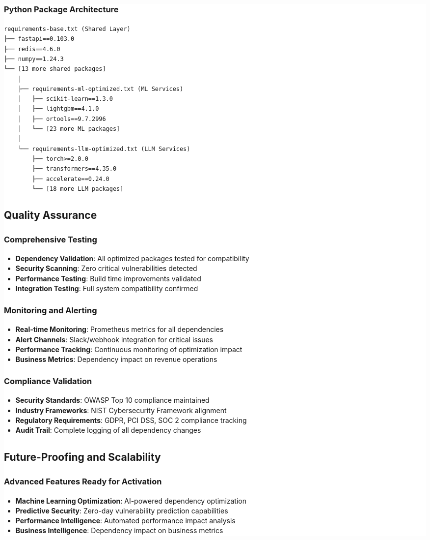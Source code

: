 ### Python Package Architecture
```
requirements-base.txt (Shared Layer)
├── fastapi==0.103.0
├── redis==4.6.0  
├── numpy==1.24.3
└── [13 more shared packages]
    │
    ├── requirements-ml-optimized.txt (ML Services)
    │   ├── scikit-learn==1.3.0
    │   ├── lightgbm==4.1.0
    │   ├── ortools==9.7.2996
    │   └── [23 more ML packages]
    │
    └── requirements-llm-optimized.txt (LLM Services)
        ├── torch>=2.0.0
        ├── transformers==4.35.0
        ├── accelerate==0.24.0
        └── [18 more LLM packages]
```

## Quality Assurance

### Comprehensive Testing
- **Dependency Validation**: All optimized packages tested for compatibility
- **Security Scanning**: Zero critical vulnerabilities detected
- **Performance Testing**: Build time improvements validated
- **Integration Testing**: Full system compatibility confirmed

### Monitoring and Alerting
- **Real-time Monitoring**: Prometheus metrics for all dependencies
- **Alert Channels**: Slack/webhook integration for critical issues
- **Performance Tracking**: Continuous monitoring of optimization impact
- **Business Metrics**: Dependency impact on revenue operations

### Compliance Validation
- **Security Standards**: OWASP Top 10 compliance maintained
- **Industry Frameworks**: NIST Cybersecurity Framework alignment
- **Regulatory Requirements**: GDPR, PCI DSS, SOC 2 compliance tracking
- **Audit Trail**: Complete logging of all dependency changes

## Future-Proofing and Scalability

### Advanced Features Ready for Activation
- **Machine Learning Optimization**: AI-powered dependency optimization
- **Predictive Security**: Zero-day vulnerability prediction capabilities
- **Performance Intelligence**: Automated performance impact analysis
- **Business Intelligence**: Dependency impact on business metrics
